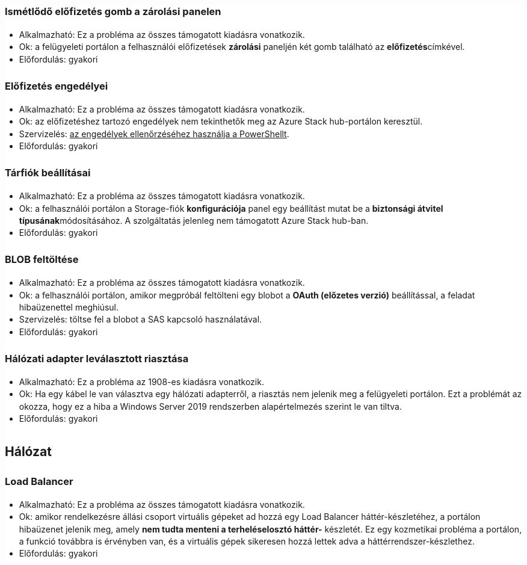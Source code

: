 ### <a name="duplicate-subscription-button-in-lock-blade"></a>Ismétlődő előfizetés gomb a zárolási panelen

- Alkalmazható: Ez a probléma az összes támogatott kiadásra vonatkozik.
- Ok: a felügyeleti portálon a felhasználói előfizetések **zárolási** paneljén két gomb található az **előfizetés**címkével.
- Előfordulás: gyakori

### <a name="subscription-permissions"></a>Előfizetés engedélyei

- Alkalmazható: Ez a probléma az összes támogatott kiadásra vonatkozik.
- Ok: az előfizetéshez tartozó engedélyek nem tekinthetők meg az Azure Stack hub-portálon keresztül.
- Szervizelés: [az engedélyek ellenőrzéséhez használja a PowerShellt](/powershell/module/azurerm.resources/get-azurermroleassignment).
- Előfordulás: gyakori

### <a name="storage-account-settings"></a>Tárfiók beállításai

- Alkalmazható: Ez a probléma az összes támogatott kiadásra vonatkozik.
- Ok: a felhasználói portálon a Storage-fiók **konfigurációja** panel egy beállítást mutat be a **biztonsági átvitel típusának**módosításához. A szolgáltatás jelenleg nem támogatott Azure Stack hub-ban.
- Előfordulás: gyakori

### <a name="upload-blob"></a>BLOB feltöltése

- Alkalmazható: Ez a probléma az összes támogatott kiadásra vonatkozik.
- Ok: a felhasználói portálon, amikor megpróbál feltölteni egy blobot a **OAuth (előzetes verzió)** beállítással, a feladat hibaüzenettel meghiúsul.
- Szervizelés: töltse fel a blobot a SAS kapcsoló használatával.
- Előfordulás: gyakori

### <a name="alert-for-network-interface-disconnected"></a>Hálózati adapter leválasztott riasztása

- Alkalmazható: Ez a probléma az 1908-es kiadásra vonatkozik.
- Ok: Ha egy kábel le van választva egy hálózati adapterről, a riasztás nem jelenik meg a felügyeleti portálon. Ezt a problémát az okozza, hogy ez a hiba a Windows Server 2019 rendszerben alapértelmezés szerint le van tiltva.
- Előfordulás: gyakori

## <a name="networking"></a>Hálózat

### <a name="load-balancer"></a>Load Balancer

- Alkalmazható: Ez a probléma az összes támogatott kiadásra vonatkozik. 
- Ok: amikor rendelkezésre állási csoport virtuális gépeket ad hozzá egy Load Balancer háttér-készletéhez, a portálon hibaüzenet jelenik meg, amely **nem tudta menteni a terheléselosztó háttér-** készletét. Ez egy kozmetikai probléma a portálon, a funkció továbbra is érvényben van, és a virtuális gépek sikeresen hozzá lettek adva a háttérrendszer-készlethez. 
- Előfordulás: gyakori
